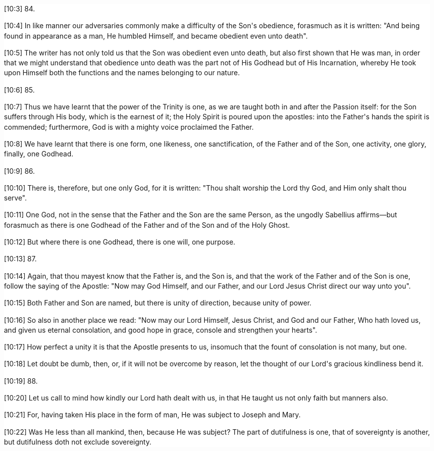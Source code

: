 [10:3] 84.

[10:4] In like manner our adversaries commonly make a difficulty of the Son's obedience, forasmuch as it is written: "And  being found in appearance as a man, He humbled Himself, and became obedient even unto death".

[10:5] The writer has not only told us that the Son was obedient even unto death, but also first shown that He was man, in order that we might understand that obedience unto death was the part not of His Godhead but of His Incarnation, whereby He took upon Himself both the functions and the names belonging to our nature.

[10:6] 85.

[10:7] Thus we have learnt that the power of the Trinity is one, as we are taught both in and after the Passion itself: for the Son suffers through His body, which is the earnest of it; the Holy Spirit is poured upon the apostles: into the Father's hands the spirit is commended; furthermore, God is with a mighty voice proclaimed the Father.

[10:8] We have learnt that there is one form, one likeness, one sanctification, of the Father and of the Son, one activity, one glory, finally, one Godhead.

[10:9] 86.

[10:10] There is, therefore, but one only God, for it is written: "Thou shalt worship the Lord thy God, and Him only shalt thou serve".

[10:11] One God, not in the sense that the Father and the Son are the same Person, as the ungodly Sabellius affirms—but forasmuch as there is one Godhead of the Father and of the Son and of the Holy Ghost.

[10:12] But where there is one Godhead, there is one will, one purpose.

[10:13] 87.

[10:14] Again, that thou mayest know that the Father is, and the Son is, and that the work of the Father and of the Son is one, follow the saying of the Apostle: "Now may God Himself, and our Father, and our Lord Jesus Christ direct our way unto you".

[10:15] Both Father and Son are named, but there is unity of direction, because unity of power.

[10:16] So also in another place we read: "Now may our Lord Himself, Jesus Christ, and God and our Father, Who hath loved us, and given us eternal consolation, and good hope in grace, console and strengthen your hearts".

[10:17] How perfect a unity it is that the Apostle presents to us, insomuch that the fount of consolation is not many, but one.

[10:18] Let doubt be dumb, then, or, if it will not be overcome by reason, let the thought of our Lord's gracious kindliness bend it.

[10:19] 88.

[10:20] Let us call to mind how kindly our Lord hath dealt with us, in that He taught us not only faith but manners also.

[10:21] For, having taken His place in the form of man, He was subject to Joseph and Mary.

[10:22] Was He less than all mankind, then, because He was subject? The part of dutifulness is one, that of sovereignty is another, but dutifulness doth not exclude sovereignty.
